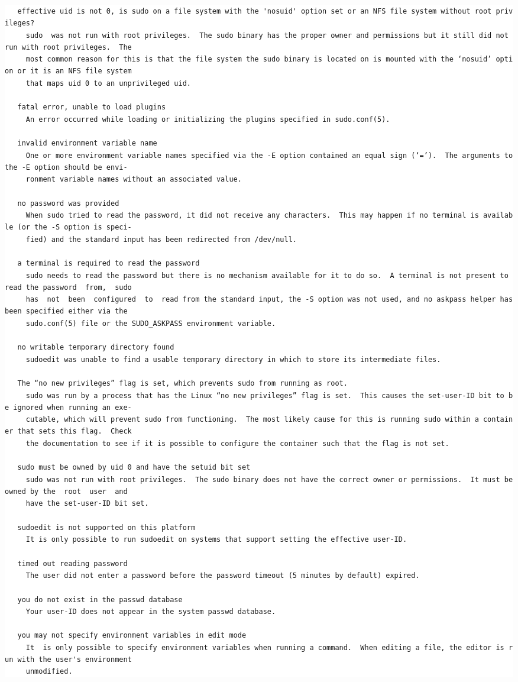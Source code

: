        effective uid is not 0, is sudo on a file system with the 'nosuid' option set or an NFS file system without root privileges?
	     sudo  was not run with root privileges.  The sudo binary has the proper owner and permissions but it still did not run with root privileges.  The
	     most common reason for this is that the file system the sudo binary is located on is mounted with the ‘nosuid’ option or it is an NFS file system
	     that maps uid 0 to an unprivileged uid.

       fatal error, unable to load plugins
	     An error occurred while loading or initializing the plugins specified in sudo.conf(5).

       invalid environment variable name
	     One or more environment variable names specified via the -E option contained an equal sign (‘=’).	The arguments to the -E option should be envi‐
	     ronment variable names without an associated value.

       no password was provided
	     When sudo tried to read the password, it did not receive any characters.  This may happen if no terminal is available (or the -S option is speci‐
	     fied) and the standard input has been redirected from /dev/null.

       a terminal is required to read the password
	     sudo needs to read the password but there is no mechanism available for it to do so.  A terminal is not present to read the password  from,  sudo
	     has  not  been  configured	 to  read from the standard input, the -S option was not used, and no askpass helper has been specified either via the
	     sudo.conf(5) file or the SUDO_ASKPASS environment variable.

       no writable temporary directory found
	     sudoedit was unable to find a usable temporary directory in which to store its intermediate files.

       The “no new privileges” flag is set, which prevents sudo from running as root.
	     sudo was run by a process that has the Linux “no new privileges” flag is set.  This causes the set-user-ID bit to be ignored when running an exe‐
	     cutable, which will prevent sudo from functioning.	 The most likely cause for this is running sudo within a container that sets this flag.	 Check
	     the documentation to see if it is possible to configure the container such that the flag is not set.

       sudo must be owned by uid 0 and have the setuid bit set
	     sudo was not run with root privileges.  The sudo binary does not have the correct owner or permissions.  It must be owned by the  root  user  and
	     have the set-user-ID bit set.

       sudoedit is not supported on this platform
	     It is only possible to run sudoedit on systems that support setting the effective user-ID.

       timed out reading password
	     The user did not enter a password before the password timeout (5 minutes by default) expired.

       you do not exist in the passwd database
	     Your user-ID does not appear in the system passwd database.

       you may not specify environment variables in edit mode
	     It	 is only possible to specify environment variables when running a command.  When editing a file, the editor is run with the user's environment
	     unmodified.
